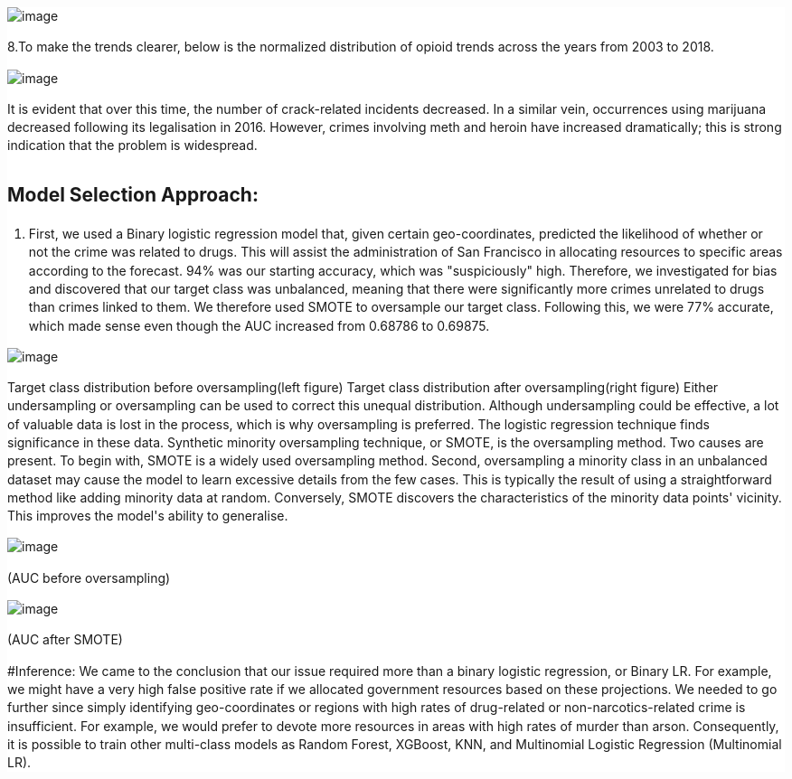 ![image](https://github.com/DATA-606-2023-FALL-TUESDAY/Jettem_Sushma/assets/144371682/4fb42740-bf97-44ba-9474-4645950801d6)


8.To make the trends clearer, below is the normalized distribution of opioid trends across the years from 2003 to 2018.

![image](https://github.com/DATA-606-2023-FALL-TUESDAY/Jettem_Sushma/assets/144371682/96bb820f-0d21-43e3-9149-f6d24a5c6006)

 
It is evident that over this time, the number of crack-related incidents decreased. In a similar vein, occurrences using marijuana decreased following its legalisation in 2016. However, crimes involving meth and heroin have increased dramatically; this is strong indication that the problem is widespread.




## Model Selection Approach:
1. First, we used a Binary logistic regression model that, given certain geo-coordinates, predicted the likelihood of whether or not the crime was related to drugs. This will assist the administration of San Francisco in allocating resources to specific areas according to the forecast. 94% was our starting accuracy, which was "suspiciously" high. Therefore, we investigated for bias and discovered that our target class was unbalanced, meaning that there were significantly more crimes unrelated to drugs than crimes linked to them. We therefore used SMOTE to oversample our target class. Following this, we were 77% accurate, which made sense even though the AUC increased from 0.68786 to 0.69875.

![image](https://github.com/DATA-606-2023-FALL-TUESDAY/Jettem_Sushma/assets/144371682/f9cb2124-4c8f-4a39-89e8-bd122d157fd3)

 
Target class distribution before oversampling(left figure) 
Target class distribution after oversampling(right figure)
Either undersampling or oversampling can be used to correct this unequal distribution. Although undersampling could be effective, a lot of valuable data is lost in the process, which is why oversampling is preferred. The logistic regression technique finds significance in these data.
Synthetic minority oversampling technique, or SMOTE, is the oversampling method. Two causes are present. To begin with, SMOTE is a widely used oversampling method. Second, oversampling a minority class in an unbalanced dataset may cause the model to learn excessive details from the few cases. This is typically the result of using a straightforward method like adding minority data at random. Conversely, SMOTE discovers the characteristics of the minority data points' vicinity. This improves the model's ability to generalise.

![image](https://github.com/DATA-606-2023-FALL-TUESDAY/Jettem_Sushma/assets/144371682/c1b11c59-5f7c-43ae-bde2-dd74d25454f0)

 
(AUC before oversampling)

 ![image](https://github.com/DATA-606-2023-FALL-TUESDAY/Jettem_Sushma/assets/144371682/effae7e3-20f1-4a14-a463-01a1c86fbbdf)

 
(AUC after SMOTE)

#Inference: 
We came to the conclusion that our issue required more than a binary logistic regression, or Binary LR. For example, we might have a very high false positive rate if we allocated government resources based on these projections. We needed to go further since simply identifying geo-coordinates or regions with high rates of drug-related or non-narcotics-related crime is insufficient. For example, we would prefer to devote more resources in areas with high rates of murder than arson. Consequently, it is possible to train other multi-class models as Random Forest, XGBoost, KNN, and Multinomial Logistic Regression (Multinomial LR).
